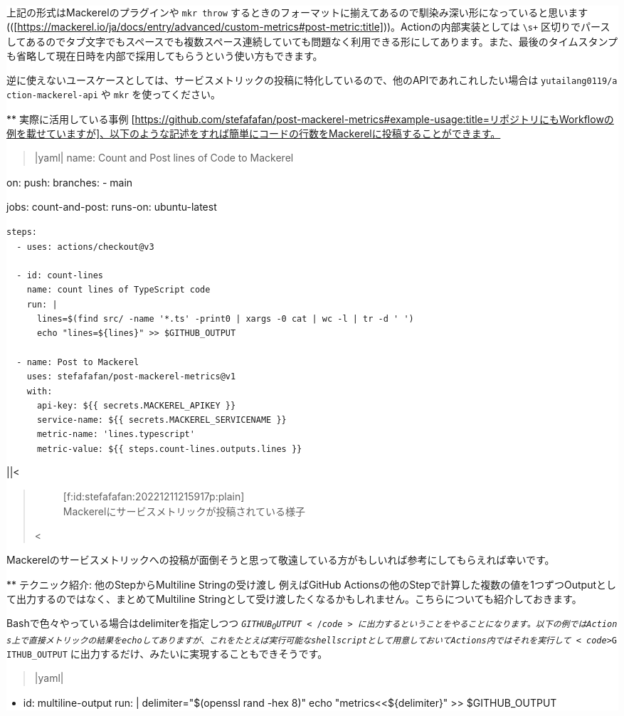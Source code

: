 上記の形式はMackerelのプラグインや <code>mkr throw</code> するときのフォーマットに揃えてあるので馴染み深い形になっていると思います(([https://mackerel.io/ja/docs/entry/advanced/custom-metrics#post-metric:title]))。Actionの内部実装としては <code>\s+</code> 区切りでパースしてあるのでタブ文字でもスペースでも複数スペース連続していても問題なく利用できる形にしてあります。また、最後のタイムスタンプも省略して現在日時を内部で採用してもらうという使い方もできます。

逆に使えないユースケースとしては、サービスメトリックの投稿に特化しているので、他のAPIであれこれしたい場合は <code>yutailang0119/action-mackerel-api</code> や <code>mkr</code> を使ってください。

** 実際に活用している事例
[https://github.com/stefafafan/post-mackerel-metrics#example-usage:title=リポジトリにもWorkflowの例を載せていますが]、以下のような記述をすれば簡単にコードの行数をMackerelに投稿することができます。

>|yaml|
name: Count and Post lines of Code to Mackerel

on:
  push:
    branches:
      - main

jobs:
  count-and-post:
    runs-on: ubuntu-latest
    
    steps:
      - uses: actions/checkout@v3
      
      - id: count-lines
        name: count lines of TypeScript code
        run: |
          lines=$(find src/ -name '*.ts' -print0 | xargs -0 cat | wc -l | tr -d ' ')
          echo "lines=${lines}" >> $GITHUB_OUTPUT
      
      - name: Post to Mackerel
        uses: stefafafan/post-mackerel-metrics@v1
        with:
          api-key: ${{ secrets.MACKEREL_APIKEY }}
          service-name: ${{ secrets.MACKEREL_SERVICENAME }}
          metric-name: 'lines.typescript'
          metric-value: ${{ steps.count-lines.outputs.lines }}
||<

><figure class="figure-image figure-image-fotolife" title="Mackerelにサービスメトリックが投稿されている様子">[f:id:stefafafan:20221211215917p:plain]<figcaption>Mackerelにサービスメトリックが投稿されている様子</figcaption></figure><

Mackerelのサービスメトリックへの投稿が面倒そうと思って敬遠している方がもしいれば参考にしてもらえれば幸いです。

** テクニック紹介: 他のStepからMultiline Stringの受け渡し
例えばGitHub Actionsの他のStepで計算した複数の値を1つずつOutputとして出力するのではなく、まとめてMultiline Stringとして受け渡したくなるかもしれません。こちらについても紹介しておきます。

Bashで色々やっている場合はdelimiterを指定しつつ <code>$GITHUB_OUTPUT</code> に出力するということをやることになります。以下の例ではActions上で直接メトリックの結果をechoしてありますが、これをたとえば実行可能なshell scriptとして用意しておいてActions内ではそれを実行して <code>$GITHUB_OUTPUT</code> に出力するだけ、みたいに実現することもできそうです。
>|yaml|
- id: multiline-output
  run: |
    delimiter="$(openssl rand -hex 8)"
    echo "metrics<<${delimiter}" >> $GITHUB_OUTPUT
